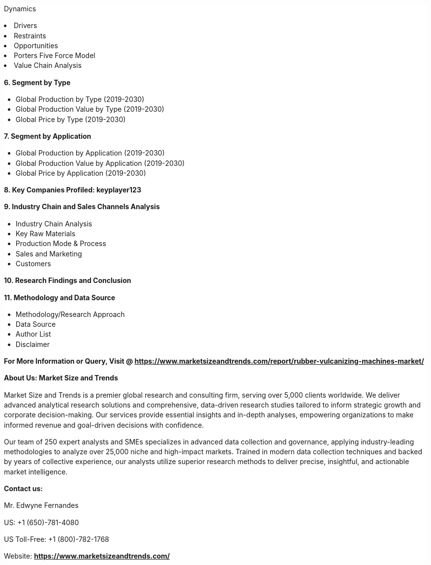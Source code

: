 Dynamics</li><li>Drivers</li><li>Restraints</li><li>Opportunities</li><li>Porters Five Force Model</li><li>Value Chain Analysis&nbsp;</li></ul><p><strong>6. Segment by Type</strong></p><ul><li>Global Production by Type (2019-2030)</li><li>Global Production Value by Type (2019-2030)</li><li>Global Price by Type (2019-2030)</li></ul><p><strong>7. Segment by Application</strong></p><ul><li>Global Production by Application (2019-2030)</li><li>Global Production Value by Application (2019-2030)</li><li>Global Price by Application (2019-2030)</li></ul><p><strong>8. Key Companies Profiled: keyplayer123</strong></p><p><strong>9. Industry Chain and Sales Channels Analysis</strong></p><ul><li>Industry Chain Analysis</li><li>Key Raw Materials</li><li>Production Mode &amp; Process</li><li>Sales and Marketing</li><li>Customers</li></ul><p><strong>10. Research Findings and Conclusion</strong></p><p><strong>11. Methodology and Data Source</strong></p><ul><li>Methodology/Research Approach</li><li>Data Source</li><li>Author List</li><li>Disclaimer</li></ul></p><p><strong>For More Information or Query, Visit @ <a href="https://www.marketsizeandtrends.com/report/rubber-vulcanizing-machines-market/">https://www.marketsizeandtrends.com/report/rubber-vulcanizing-machines-market/</a></strong></p><p><strong>About Us: Market Size and Trends</strong></p><p>Market Size and Trends is a premier global research and consulting firm, serving over 5,000 clients worldwide. We deliver advanced analytical research solutions and comprehensive, data-driven research studies tailored to inform strategic growth and corporate decision-making. Our services provide essential insights and in-depth analyses, empowering organizations to make informed revenue and goal-driven decisions with confidence.</p><p>Our team of 250 expert analysts and SMEs specializes in advanced data collection and governance, applying industry-leading methodologies to analyze over 25,000 niche and high-impact markets. Trained in modern data collection techniques and backed by years of collective experience, our analysts utilize superior research methods to deliver precise, insightful, and actionable market intelligence.</p><p><strong>Contact us:</strong></p><p>Mr. Edwyne Fernandes</p><p>US: +1 (650)-781-4080</p><p>US Toll-Free: +1 (800)-782-1768</p><p>Website: <strong><a href="https://www.marketsizeandtrends.com/">https://www.marketsizeandtrends.com/</a></strong></p>
